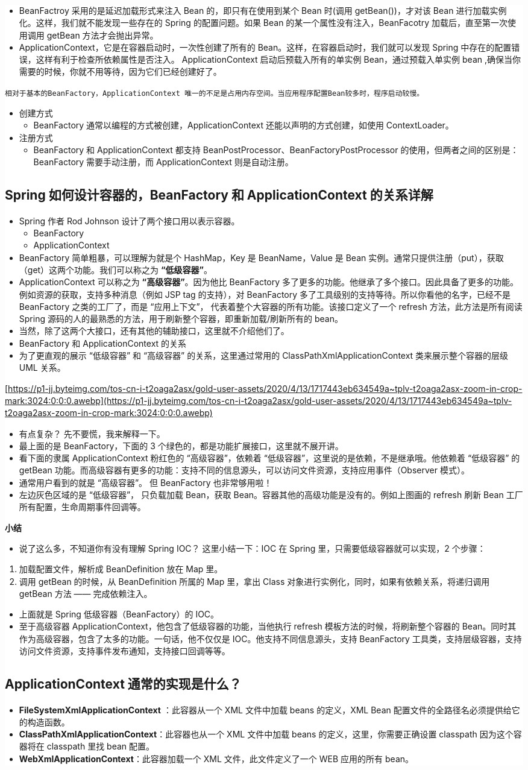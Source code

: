   - BeanFactroy 采用的是延迟加载形式来注入 Bean 的，即只有在使用到某个 Bean 时(调用 getBean())，才对该 Bean 进行加载实例化。这样，我们就不能发现一些存在的 Spring 的配置问题。如果 Bean 的某一个属性没有注入，BeanFacotry 加载后，直至第一次使用调用 getBean 方法才会抛出异常。
  - ApplicationContext，它是在容器启动时，一次性创建了所有的 Bean。这样，在容器启动时，我们就可以发现 Spring 中存在的配置错误，这样有利于检查所依赖属性是否注入。 ApplicationContext 启动后预载入所有的单实例 Bean，通过预载入单实例 bean ,确保当你需要的时候，你就不用等待，因为它们已经创建好了。

`相对于基本的BeanFactory，ApplicationContext 唯一的不足是占用内存空间。当应用程序配置Bean较多时，程序启动较慢。`

- 创建方式
  - BeanFactory 通常以编程的方式被创建，ApplicationContext 还能以声明的方式创建，如使用 ContextLoader。
- 注册方式
  - BeanFactory 和 ApplicationContext 都支持 BeanPostProcessor、BeanFactoryPostProcessor 的使用，但两者之间的区别是：BeanFactory 需要手动注册，而 ApplicationContext 则是自动注册。

## Spring 如何设计容器的，BeanFactory 和 ApplicationContext 的关系详解

- Spring 作者 Rod Johnson 设计了两个接口用以表示容器。
  - BeanFactory
  - ApplicationContext
- BeanFactory 简单粗暴，可以理解为就是个 HashMap，Key 是 BeanName，Value 是 Bean 实例。通常只提供注册（put），获取（get）这两个功能。我们可以称之为 **“低级容器”**。
- ApplicationContext 可以称之为 **“高级容器”**。因为他比 BeanFactory 多了更多的功能。他继承了多个接口。因此具备了更多的功能。例如资源的获取，支持多种消息（例如 JSP tag 的支持），对 BeanFactory 多了工具级别的支持等待。所以你看他的名字，已经不是 BeanFactory 之类的工厂了，而是 “应用上下文”， 代表着整个大容器的所有功能。该接口定义了一个 refresh 方法，此方法是所有阅读 Spring 源码的人的最熟悉的方法，用于刷新整个容器，即重新加载/刷新所有的 bean。
- 当然，除了这两个大接口，还有其他的辅助接口，这里就不介绍他们了。
- BeanFactory 和 ApplicationContext 的关系
- 为了更直观的展示 “低级容器” 和 “高级容器” 的关系，这里通过常用的 ClassPathXmlApplicationContext 类来展示整个容器的层级 UML 关系。

[https://p1-jj.byteimg.com/tos-cn-i-t2oaga2asx/gold-user-assets/2020/4/13/1717443eb634549a~tplv-t2oaga2asx-zoom-in-crop-mark:3024:0:0:0.awebp](https://p1-jj.byteimg.com/tos-cn-i-t2oaga2asx/gold-user-assets/2020/4/13/1717443eb634549a~tplv-t2oaga2asx-zoom-in-crop-mark:3024:0:0:0.awebp)

- 有点复杂？ 先不要慌，我来解释一下。
- 最上面的是 BeanFactory，下面的 3 个绿色的，都是功能扩展接口，这里就不展开讲。
- 看下面的隶属 ApplicationContext 粉红色的 “高级容器”，依赖着 “低级容器”，这里说的是依赖，不是继承哦。他依赖着 “低级容器” 的 getBean 功能。而高级容器有更多的功能：支持不同的信息源头，可以访问文件资源，支持应用事件（Observer 模式）。
- 通常用户看到的就是 “高级容器”。 但 BeanFactory 也非常够用啦！
- 左边灰色区域的是 “低级容器”， 只负载加载 Bean，获取 Bean。容器其他的高级功能是没有的。例如上图画的 refresh 刷新 Bean 工厂所有配置，生命周期事件回调等。

**小结**

- 说了这么多，不知道你有没有理解 Spring IOC？ 这里小结一下：IOC 在 Spring 里，只需要低级容器就可以实现，2 个步骤：

1. 加载配置文件，解析成 BeanDefinition 放在 Map 里。
2. 调用 getBean 的时候，从 BeanDefinition 所属的 Map 里，拿出 Class 对象进行实例化，同时，如果有依赖关系，将递归调用 getBean 方法 —— 完成依赖注入。

- 上面就是 Spring 低级容器（BeanFactory）的 IOC。
- 至于高级容器 ApplicationContext，他包含了低级容器的功能，当他执行 refresh 模板方法的时候，将刷新整个容器的 Bean。同时其作为高级容器，包含了太多的功能。一句话，他不仅仅是 IOC。他支持不同信息源头，支持 BeanFactory 工具类，支持层级容器，支持访问文件资源，支持事件发布通知，支持接口回调等等。

## ApplicationContext 通常的实现是什么？

- **FileSystemXmlApplicationContext** ：此容器从一个 XML 文件中加载 beans 的定义，XML Bean 配置文件的全路径名必须提供给它的构造函数。
- **ClassPathXmlApplicationContext**：此容器也从一个 XML 文件中加载 beans 的定义，这里，你需要正确设置 classpath 因为这个容器将在 classpath 里找 bean 配置。
- **WebXmlApplicationContext**：此容器加载一个 XML 文件，此文件定义了一个 WEB 应用的所有 bean。

